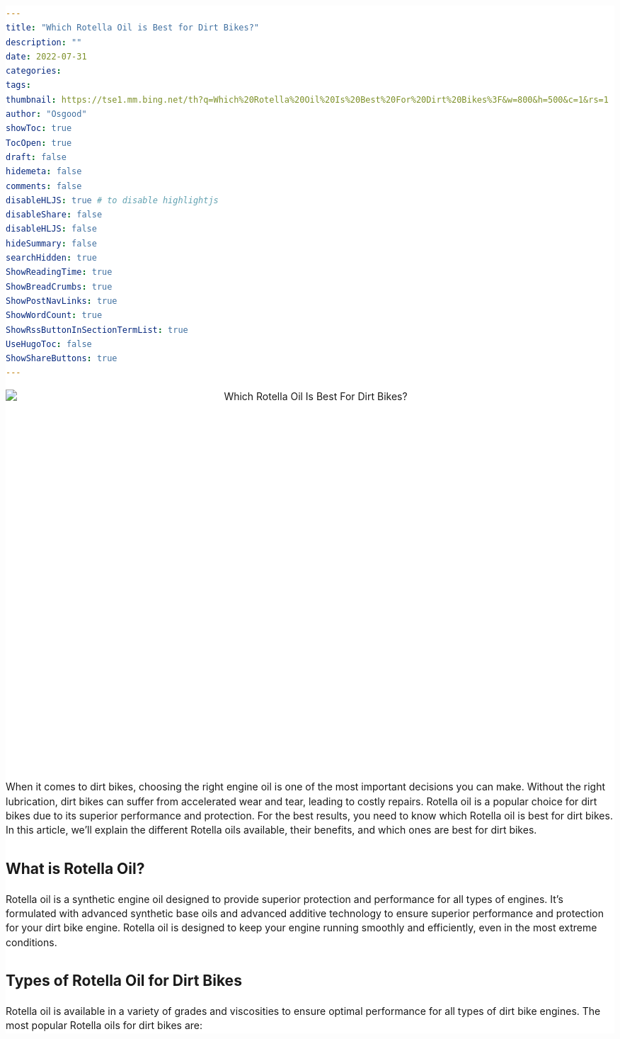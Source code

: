 ```yaml
---
title: "Which Rotella Oil is Best for Dirt Bikes?"
description: ""
date: 2022-07-31
categories: 
tags: 
thumbnail: https://tse1.mm.bing.net/th?q=Which%20Rotella%20Oil%20Is%20Best%20For%20Dirt%20Bikes%3F&w=800&h=500&c=1&rs=1
author: "Osgood"
showToc: true
TocOpen: true
draft: false
hidemeta: false
comments: false
disableHLJS: true # to disable highlightjs
disableShare: false
disableHLJS: false
hideSummary: false
searchHidden: true
ShowReadingTime: true
ShowBreadCrumbs: true
ShowPostNavLinks: true
ShowWordCount: true
ShowRssButtonInSectionTermList: true
UseHugoToc: false
ShowShareButtons: true
---
```


<center>
	<img src="https://tse1.mm.bing.net/th?q=Which%20Rotella%20Oil%20Is%20Best%20For%20Dirt%20Bikes%3F&w=800&h=500&c=1&rs=1" alt="Which Rotella Oil Is Best For Dirt Bikes?" width="800" height="500" style="display: block; width: 100%; height: auto">
</center>

<p>When it comes to dirt bikes, choosing the right engine oil is one of the most important decisions you can make. Without the right lubrication, dirt bikes can suffer from accelerated wear and tear, leading to costly repairs. Rotella oil is a popular choice for dirt bikes due to its superior performance and protection. For the best results, you need to know which Rotella oil is best for dirt bikes. In this article, we’ll explain the different Rotella oils available, their benefits, and which ones are best for dirt bikes.</p>

<h2>What is Rotella Oil?</h2>

<p>Rotella oil is a synthetic engine oil designed to provide superior protection and performance for all types of engines. It’s formulated with advanced synthetic base oils and advanced additive technology to ensure superior performance and protection for your dirt bike engine. Rotella oil is designed to keep your engine running smoothly and efficiently, even in the most extreme conditions.</p>

<h2>Types of Rotella Oil for Dirt Bikes</h2>

<p>Rotella oil is available in a variety of grades and viscosities to ensure optimal performance for all types of dirt bike engines. The most popular Rotella oils for dirt bikes are:</p>
